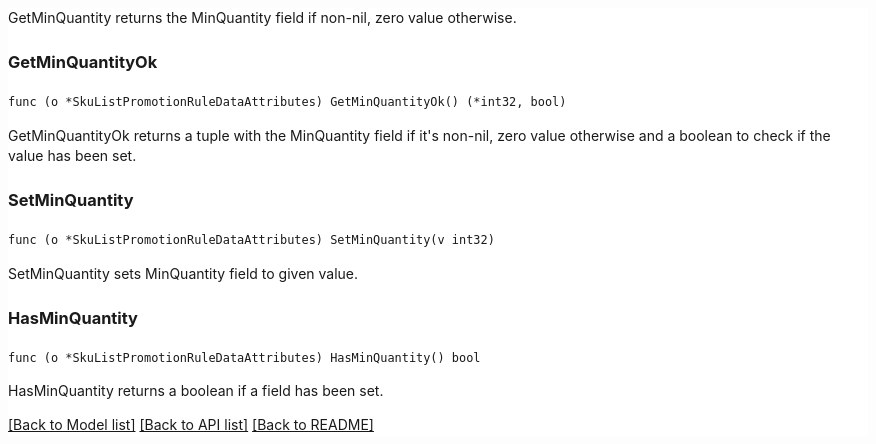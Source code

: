 GetMinQuantity returns the MinQuantity field if non-nil, zero value otherwise.

### GetMinQuantityOk

`func (o *SkuListPromotionRuleDataAttributes) GetMinQuantityOk() (*int32, bool)`

GetMinQuantityOk returns a tuple with the MinQuantity field if it's non-nil, zero value otherwise
and a boolean to check if the value has been set.

### SetMinQuantity

`func (o *SkuListPromotionRuleDataAttributes) SetMinQuantity(v int32)`

SetMinQuantity sets MinQuantity field to given value.

### HasMinQuantity

`func (o *SkuListPromotionRuleDataAttributes) HasMinQuantity() bool`

HasMinQuantity returns a boolean if a field has been set.


[[Back to Model list]](../README.md#documentation-for-models) [[Back to API list]](../README.md#documentation-for-api-endpoints) [[Back to README]](../README.md)


